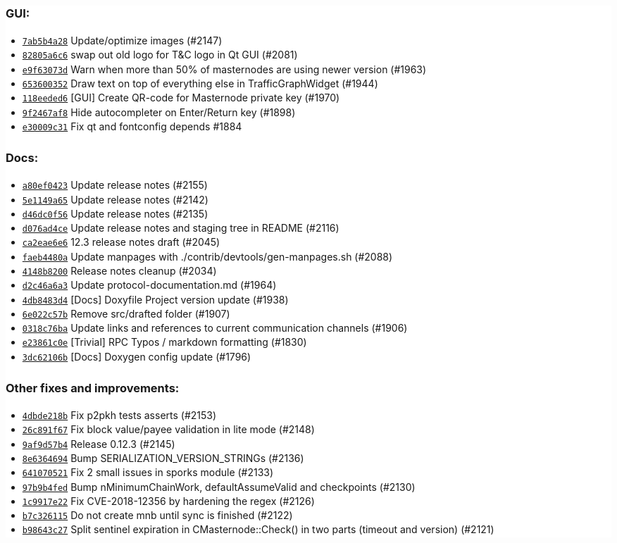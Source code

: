 
### GUI:
- [`7ab5b4a28`](https://github.com/fxtechcore/btcgreen/commit/7ab5b4a28) Update/optimize images (#2147)
- [`82805a6c6`](https://github.com/fxtechcore/btcgreen/commit/82805a6c6) swap out old logo for T&C logo in Qt GUI (#2081)
- [`e9f63073d`](https://github.com/fxtechcore/btcgreen/commit/e9f63073d) Warn when more than 50% of masternodes are using newer version (#1963)
- [`653600352`](https://github.com/fxtechcore/btcgreen/commit/653600352) Draw text on top of everything else in TrafficGraphWidget (#1944)
- [`118eeded6`](https://github.com/fxtechcore/btcgreen/commit/118eeded6) [GUI] Create QR-code for Masternode private key (#1970)
- [`9f2467af8`](https://github.com/fxtechcore/btcgreen/commit/9f2467af8) Hide autocompleter on Enter/Return key (#1898)
- [`e30009c31`](https://github.com/fxtechcore/btcgreen/commit/e30009c31) Fix qt and fontconfig depends #1884

### Docs:
- [`a80ef0423`](https://github.com/fxtechcore/btcgreen/commit/a80ef0423) Update release notes (#2155)
- [`5e1149a65`](https://github.com/fxtechcore/btcgreen/commit/5e1149a65) Update release notes (#2142)
- [`d46dc0f56`](https://github.com/fxtechcore/btcgreen/commit/d46dc0f56) Update release notes (#2135)
- [`d076ad4ce`](https://github.com/fxtechcore/btcgreen/commit/d076ad4ce) Update release notes and staging tree in README (#2116)
- [`ca2eae6e6`](https://github.com/fxtechcore/btcgreen/commit/ca2eae6e6) 12.3 release notes draft (#2045)
- [`faeb4480a`](https://github.com/fxtechcore/btcgreen/commit/faeb4480a) Update manpages with ./contrib/devtools/gen-manpages.sh (#2088)
- [`4148b8200`](https://github.com/fxtechcore/btcgreen/commit/4148b8200) Release notes cleanup (#2034)
- [`d2c46a6a3`](https://github.com/fxtechcore/btcgreen/commit/d2c46a6a3) Update protocol-documentation.md (#1964)
- [`4db8483d4`](https://github.com/fxtechcore/btcgreen/commit/4db8483d4) [Docs] Doxyfile Project version update (#1938)
- [`6e022c57b`](https://github.com/fxtechcore/btcgreen/commit/6e022c57b) Remove src/drafted folder (#1907)
- [`0318c76ba`](https://github.com/fxtechcore/btcgreen/commit/0318c76ba) Update links and references to current communication channels (#1906)
- [`e23861c0e`](https://github.com/fxtechcore/btcgreen/commit/e23861c0e) [Trivial] RPC Typos / markdown formatting (#1830)
- [`3dc62106b`](https://github.com/fxtechcore/btcgreen/commit/3dc62106b) [Docs] Doxygen config update (#1796)

### Other fixes and improvements:
- [`4dbde218b`](https://github.com/fxtechcore/btcgreen/commit/4dbde218b) Fix p2pkh tests asserts (#2153)
- [`26c891f67`](https://github.com/fxtechcore/btcgreen/commit/26c891f67) Fix block value/payee validation in lite mode (#2148)
- [`9af9d57b4`](https://github.com/fxtechcore/btcgreen/commit/9af9d57b4) Release 0.12.3 (#2145)
- [`8e6364694`](https://github.com/fxtechcore/btcgreen/commit/8e6364694) Bump SERIALIZATION_VERSION_STRINGs (#2136)
- [`641070521`](https://github.com/fxtechcore/btcgreen/commit/641070521) Fix 2 small issues in sporks module (#2133)
- [`97b9b4fed`](https://github.com/fxtechcore/btcgreen/commit/97b9b4fed) Bump nMinimumChainWork, defaultAssumeValid and checkpoints (#2130)
- [`1c9917e22`](https://github.com/fxtechcore/btcgreen/commit/1c9917e22) Fix CVE-2018-12356 by hardening the regex (#2126)
- [`b7c326115`](https://github.com/fxtechcore/btcgreen/commit/b7c326115) Do not create mnb until sync is finished (#2122)
- [`b98643c27`](https://github.com/fxtechcore/btcgreen/commit/b98643c27) Split sentinel expiration in CMasternode::Check() in two parts (timeout and version) (#2121)